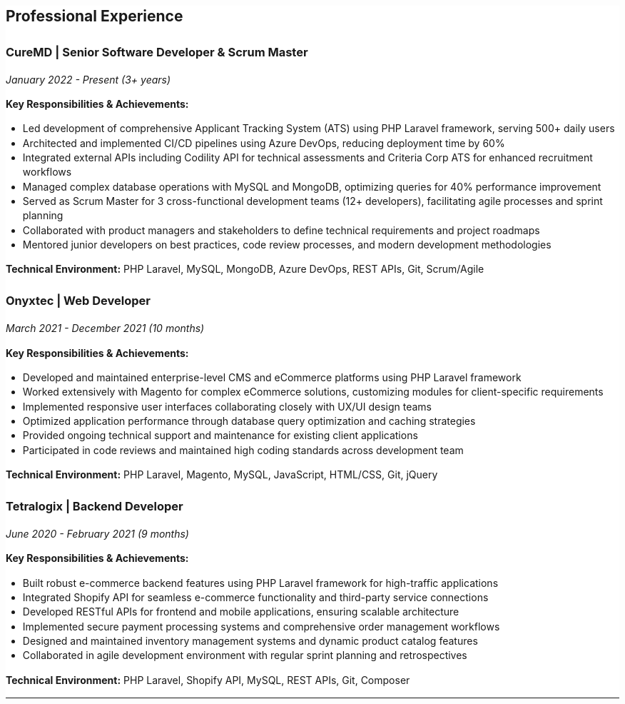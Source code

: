
## Professional Experience

### CureMD | Senior Software Developer & Scrum Master
*January 2022 - Present (3+ years)*

**Key Responsibilities & Achievements:**
- Led development of comprehensive Applicant Tracking System (ATS) using PHP Laravel framework, serving 500+ daily users
- Architected and implemented CI/CD pipelines using Azure DevOps, reducing deployment time by 60%
- Integrated external APIs including Codility API for technical assessments and Criteria Corp ATS for enhanced recruitment workflows
- Managed complex database operations with MySQL and MongoDB, optimizing queries for 40% performance improvement
- Served as Scrum Master for 3 cross-functional development teams (12+ developers), facilitating agile processes and sprint planning
- Collaborated with product managers and stakeholders to define technical requirements and project roadmaps
- Mentored junior developers on best practices, code review processes, and modern development methodologies

**Technical Environment:** PHP Laravel, MySQL, MongoDB, Azure DevOps, REST APIs, Git, Scrum/Agile

### Onyxtec | Web Developer
*March 2021 - December 2021 (10 months)*

**Key Responsibilities & Achievements:**
- Developed and maintained enterprise-level CMS and eCommerce platforms using PHP Laravel framework
- Worked extensively with Magento for complex eCommerce solutions, customizing modules for client-specific requirements
- Implemented responsive user interfaces collaborating closely with UX/UI design teams
- Optimized application performance through database query optimization and caching strategies
- Provided ongoing technical support and maintenance for existing client applications
- Participated in code reviews and maintained high coding standards across development team

**Technical Environment:** PHP Laravel, Magento, MySQL, JavaScript, HTML/CSS, Git, jQuery

### Tetralogix | Backend Developer
*June 2020 - February 2021 (9 months)*

**Key Responsibilities & Achievements:**
- Built robust e-commerce backend features using PHP Laravel framework for high-traffic applications
- Integrated Shopify API for seamless e-commerce functionality and third-party service connections
- Developed RESTful APIs for frontend and mobile applications, ensuring scalable architecture
- Implemented secure payment processing systems and comprehensive order management workflows
- Designed and maintained inventory management systems and dynamic product catalog features
- Collaborated in agile development environment with regular sprint planning and retrospectives

**Technical Environment:** PHP Laravel, Shopify API, MySQL, REST APIs, Git, Composer

---
